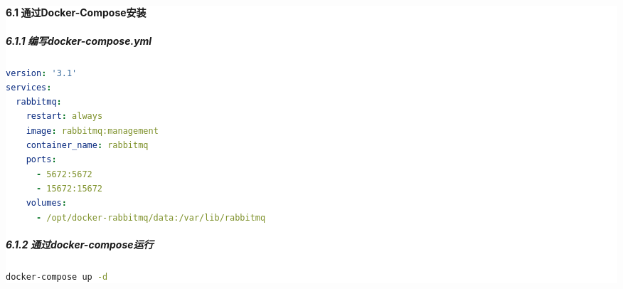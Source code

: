 #### 6.1 通过Docker-Compose安装

##### 6.1.1 编写docker-compose.yml

```yaml
version: '3.1'
services:
  rabbitmq:
    restart: always
    image: rabbitmq:management
    container_name: rabbitmq
    ports:
      - 5672:5672
      - 15672:15672
    volumes:
      - /opt/docker-rabbitmq/data:/var/lib/rabbitmq
```

##### 6.1.2 通过docker-compose运行

```sh
docker-compose up -d
```

